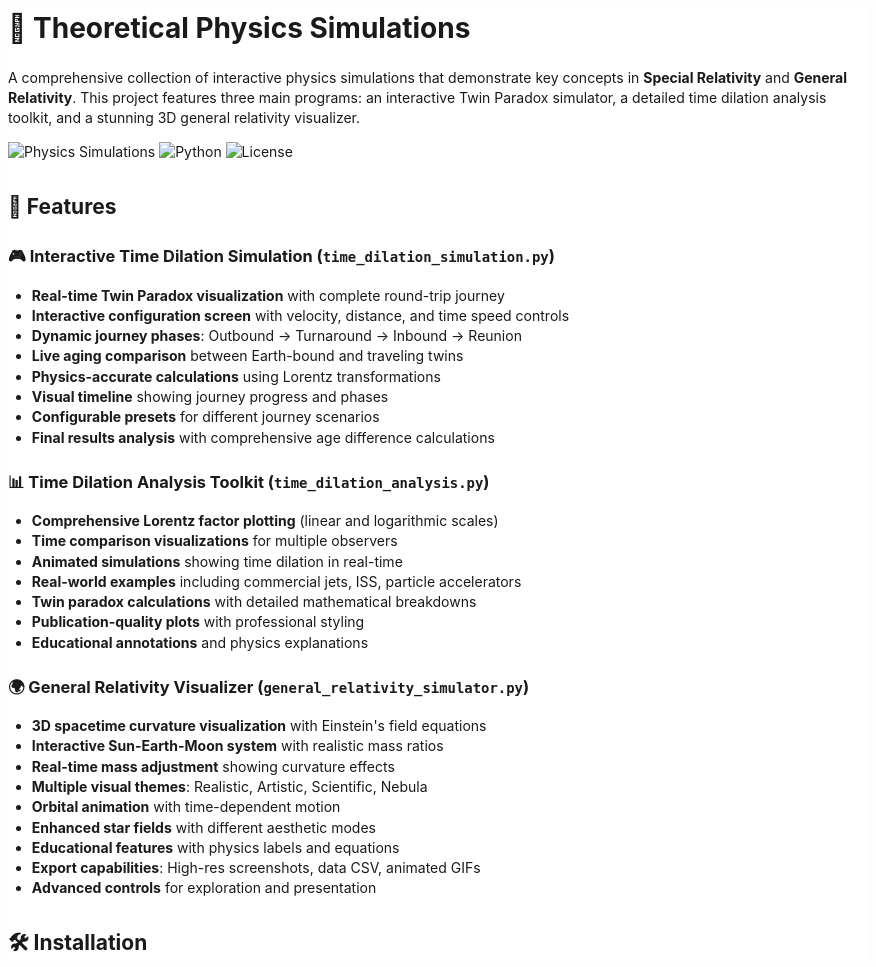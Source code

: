 # 🌌 Theoretical Physics Simulations

A comprehensive collection of interactive physics simulations that demonstrate key concepts in **Special Relativity** and **General Relativity**. This project features three main programs: an interactive Twin Paradox simulator, a detailed time dilation analysis toolkit, and a stunning 3D general relativity visualizer.

![Physics Simulations](https://img.shields.io/badge/Physics-Special%20%26%20General%20Relativity-blue)
![Python](https://img.shields.io/badge/Python-3.7%2B-green)
![License](https://img.shields.io/badge/License-Educational-orange)

## 🚀 Features

### 🎮 Interactive Time Dilation Simulation (`time_dilation_simulation.py`)
- **Real-time Twin Paradox visualization** with complete round-trip journey
- **Interactive configuration screen** with velocity, distance, and time speed controls
- **Dynamic journey phases**: Outbound → Turnaround → Inbound → Reunion
- **Live aging comparison** between Earth-bound and traveling twins
- **Physics-accurate calculations** using Lorentz transformations
- **Visual timeline** showing journey progress and phases
- **Configurable presets** for different journey scenarios
- **Final results analysis** with comprehensive age difference calculations

### 📊 Time Dilation Analysis Toolkit (`time_dilation_analysis.py`)
- **Comprehensive Lorentz factor plotting** (linear and logarithmic scales)
- **Time comparison visualizations** for multiple observers
- **Animated simulations** showing time dilation in real-time
- **Real-world examples** including commercial jets, ISS, particle accelerators
- **Twin paradox calculations** with detailed mathematical breakdowns
- **Publication-quality plots** with professional styling
- **Educational annotations** and physics explanations

### 🌍 General Relativity Visualizer (`general_relativity_simulator.py`)
- **3D spacetime curvature visualization** with Einstein's field equations
- **Interactive Sun-Earth-Moon system** with realistic mass ratios
- **Real-time mass adjustment** showing curvature effects
- **Multiple visual themes**: Realistic, Artistic, Scientific, Nebula
- **Orbital animation** with time-dependent motion
- **Enhanced star fields** with different aesthetic modes
- **Educational features** with physics labels and equations
- **Export capabilities**: High-res screenshots, data CSV, animated GIFs
- **Advanced controls** for exploration and presentation

## 🛠️ Installation
